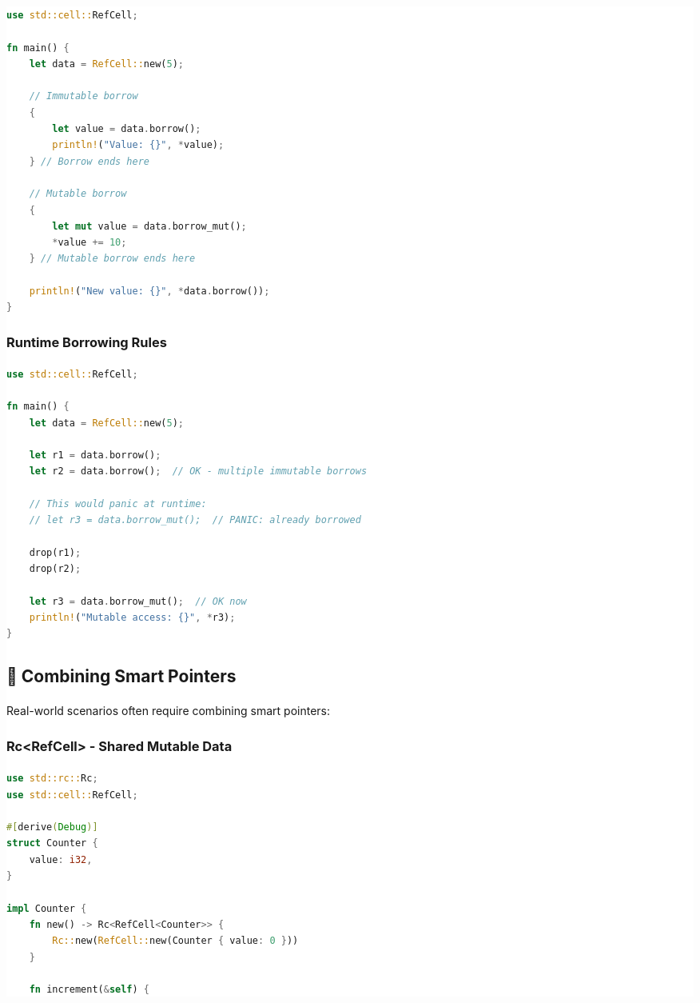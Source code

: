 ```rust
use std::cell::RefCell;

fn main() {
    let data = RefCell::new(5);
    
    // Immutable borrow
    {
        let value = data.borrow();
        println!("Value: {}", *value);
    } // Borrow ends here
    
    // Mutable borrow
    {
        let mut value = data.borrow_mut();
        *value += 10;
    } // Mutable borrow ends here
    
    println!("New value: {}", *data.borrow());
}
```

### Runtime Borrowing Rules

```rust
use std::cell::RefCell;

fn main() {
    let data = RefCell::new(5);
    
    let r1 = data.borrow();
    let r2 = data.borrow();  // OK - multiple immutable borrows
    
    // This would panic at runtime:
    // let r3 = data.borrow_mut();  // PANIC: already borrowed
    
    drop(r1);
    drop(r2);
    
    let r3 = data.borrow_mut();  // OK now
    println!("Mutable access: {}", *r3);
}
```

## 🎯 Combining Smart Pointers

Real-world scenarios often require combining smart pointers:

### Rc<RefCell<T>> - Shared Mutable Data

```rust
use std::rc::Rc;
use std::cell::RefCell;

#[derive(Debug)]
struct Counter {
    value: i32,
}

impl Counter {
    fn new() -> Rc<RefCell<Counter>> {
        Rc::new(RefCell::new(Counter { value: 0 }))
    }
    
    fn increment(&self) {
```